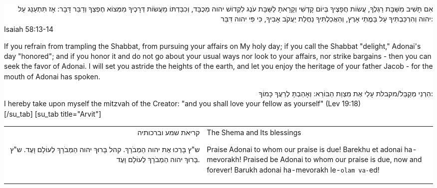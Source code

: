 
<tr><td style="vertical-align:top;" width="46%">
<div class="liturgy" style="text-align: right;"><span lang="he">
אִם תָּשִׁיב מִשַּׁבָּת רַגְלֶךָ, עֲשׂוֹת חֲפָצֶיךָ בְּיוֹם קָדְשִׁי וְקָרָאתָ לַשַּׁבָּת עֹנֶג לִקְדוֹשׁ יהוה מְכֻבָּד, וְכִבַּדְתּוֹ מֵעֲשׂוֹת דְּרָכֶיךָ מִמְּצוֹא חֶפְצְךָ וְדַבֵּר דָּבָר: אָז תִּתְעַנַּג עַל יהוה וְהִרְכַּבְתִּיךָ עַל בָּמֳתֵי אָרֶץ, וְהַאֲכַלְתִּיךָ נַחֲלַת יַעֲקֹב אָבִיךָ, כִּי פִּי יהוה דִּבֵּר:                    
</span></div>
</td>
 
<td style="vertical-align:top;" width="53%">
<div class="english">
Isaiah 58:13-14 

If you refrain from trampling the Shabbat, from pursuing your affairs on My holy day; if you call the Shabbat "delight," Adonai's day "honored"; and if you honor it and do not go about your usual ways nor look to your affairs, nor strike bargains - then you can seek the favor of Adonai. I will set you astride the heights of the earth, and let you enjoy the heritage of your father Jacob - for the mouth of Adonai has spoken.
</div>
</td></tr>


<tr><td style="vertical-align:top;" width="46%">
<div class="liturgy" style="text-align: right;"><span lang="he">
הִרְנִי מְקַבֵּל/מקבלת עָלַי אֶת מִצְוַת הַבּוֹרֵא: וְאָהַבְתָּ לְרֵעֲךָ כָּמוֹךָ: 
</span></div>
</td>
 
<td style="vertical-align:top;" width="53%">
<div class="english">
I hereby take upon myself the mitzvah of the Creator: "and you shall love your fellow as yourself" (Lev 19:18) 
</div>
</td></tr></tbody></table>
[/su_tab]
  [su_tab title="Arvit"]

<table style="margin-left: auto;margin-right: auto;"><tbody>
<tr><td style="vertical-align:top;" width="46%">
<div class="liturgy" style="text-align: right;"><span lang="he">
קריאת שמע וברכותיה

ש"ץ בָּרְכוּ אֶת יהוה הַמְבֹרָךְ.
קהל בָּרוּךְ יהוה הַמְבֹרָךְ לְעוֹלָם וָעֶד.
ש"ץ בָּרוּךְ יהוה הַמְבֹרָךְ לְעוֹלָם וָעֶד.
</span></div>
</td>
 
<td style="vertical-align:top;" width="53%">
<div class="english">
The Shema and Its blessings

Praise Adonai to whom our praise is due!
Barekhu et adonai ha-mevorakh!
Praised be Adonai to whom our praise is due,
now and forever!
Barukh adonai ha-mevorakh le-`olam va-`ed!
</div>
</td></tr>
